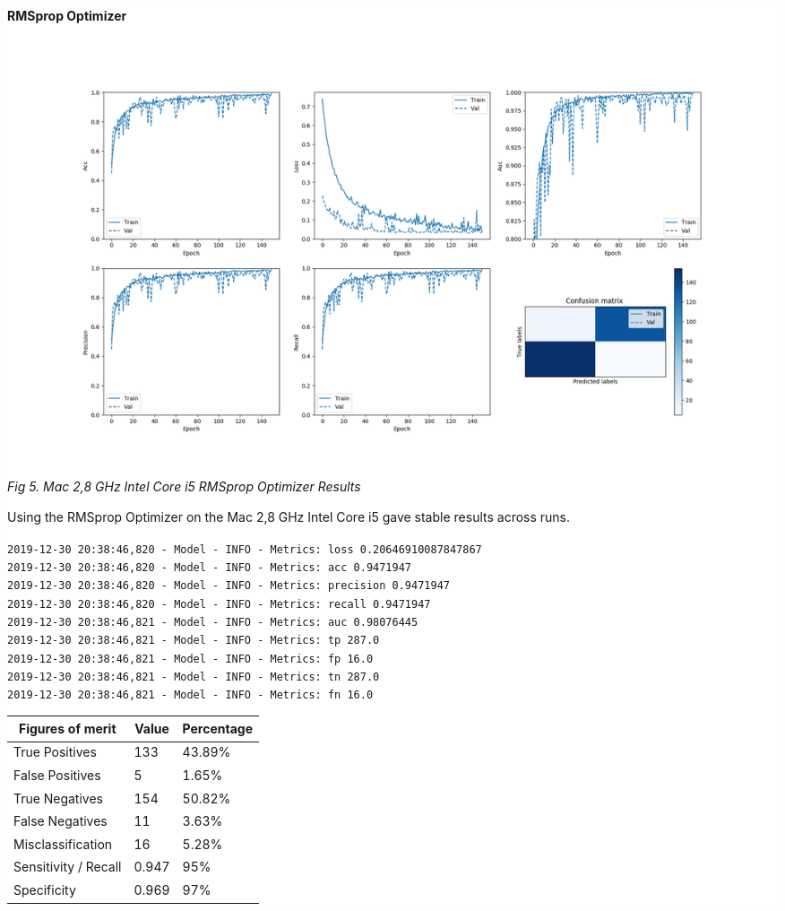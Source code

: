 #### RMSprop Optimizer

<img src="../Model/metrics-rms-aug-mac-i5.png" alt="RMSprop Optimizer Results" />

_Fig 5. Mac 2,8 GHz Intel Core i5 RMSprop Optimizer Results_

Using the RMSprop Optimizer on the Mac 2,8 GHz Intel Core i5 gave stable results across runs.

```
2019-12-30 20:38:46,820 - Model - INFO - Metrics: loss 0.20646910087847867
2019-12-30 20:38:46,820 - Model - INFO - Metrics: acc 0.9471947
2019-12-30 20:38:46,820 - Model - INFO - Metrics: precision 0.9471947
2019-12-30 20:38:46,820 - Model - INFO - Metrics: recall 0.9471947
2019-12-30 20:38:46,821 - Model - INFO - Metrics: auc 0.98076445
2019-12-30 20:38:46,821 - Model - INFO - Metrics: tp 287.0
2019-12-30 20:38:46,821 - Model - INFO - Metrics: fp 16.0
2019-12-30 20:38:46,821 - Model - INFO - Metrics: tn 287.0
2019-12-30 20:38:46,821 - Model - INFO - Metrics: fn 16.0
```

| Figures of merit     | Value | Percentage |
| -------------------- | ----- | ---------- |
| True Positives       | 133     | 43.89%     |
| False Positives      | 5     | 1.65%         |
| True Negatives       | 154    | 50.82%     |
| False Negatives      | 11     | 3.63%      |
| Misclassification    | 16     | 5.28%      |
| Sensitivity / Recall | 0.947 | 95%        |
| Specificity          | 0.969 | 97% |
